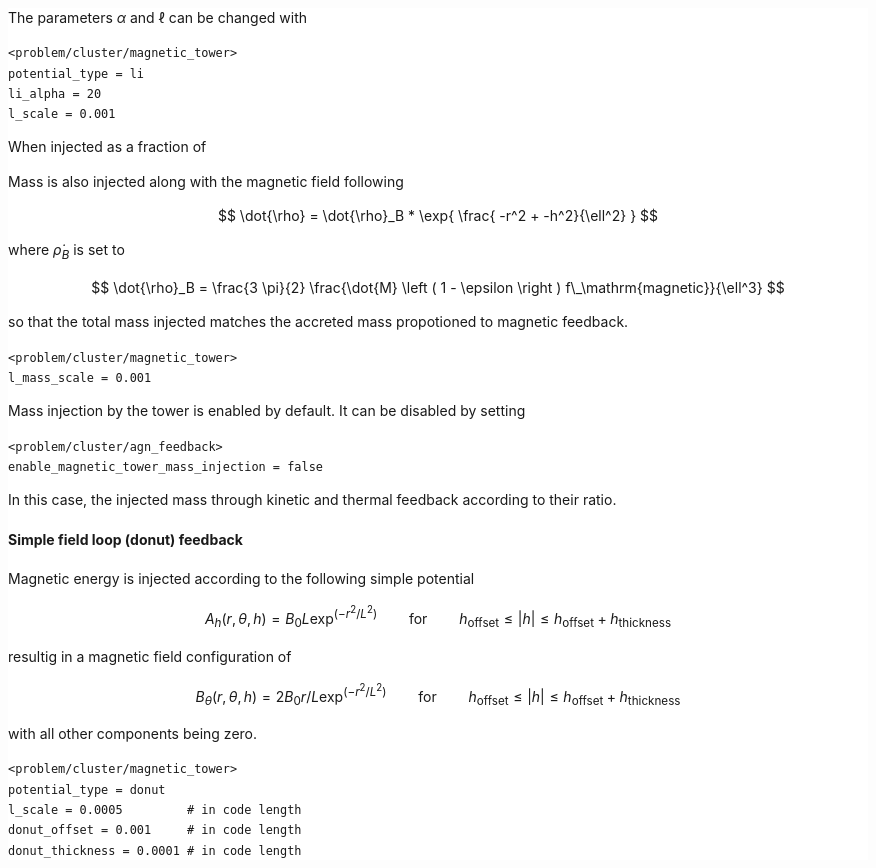 The parameters $\alpha$ and $\ell$ can be changed with
```
<problem/cluster/magnetic_tower>
potential_type = li
li_alpha = 20
l_scale = 0.001
```
When injected as a fraction of 

Mass is also injected along with the magnetic field following

$$
\dot{\rho} = \dot{\rho}_B * \exp{ \frac{ -r^2 + -h^2}{\ell^2} }
$$

where $\dot{\rho}_B$ is set to

$$
\dot{\rho}_B = \frac{3 \pi}{2} \frac{\dot{M} \left ( 1 - \epsilon \right ) f\_\mathrm{magnetic}}{\ell^3}
$$

so that the total mass injected matches the accreted mass propotioned to magnetic feedback.

```
<problem/cluster/magnetic_tower>
l_mass_scale = 0.001
```

Mass injection by the tower is enabled by default.
It can be disabled by setting
```
<problem/cluster/agn_feedback>
enable_magnetic_tower_mass_injection = false
```
In this case, the injected mass through kinetic and thermal feedback
according to their ratio.

#### Simple field loop (donut) feedback

Magnetic energy is injected according to the following simple potential

$$
A_h(r, \theta, h) = B_0 L \exp^\left ( -r^2/L^2 \right) \qquad \mathrm{for} \qquad h_\mathrm{offset} \leq |h| \leq h_\mathrm{offset} + h_\mathrm{thickness}
$$

resultig in a magnetic field configuration of

$$
B_\theta(r, \theta, h) = 2 B_0 r /L \exp^\left ( -r^2/L^2 \right) \qquad \mathrm{for} \qquad h_\mathrm{offset} \leq |h| \leq h_\mathrm{offset} + h_\mathrm{thickness}
$$

with all other components being zero.


```
<problem/cluster/magnetic_tower>
potential_type = donut
l_scale = 0.0005         # in code length
donut_offset = 0.001     # in code length
donut_thickness = 0.0001 # in code length
```
